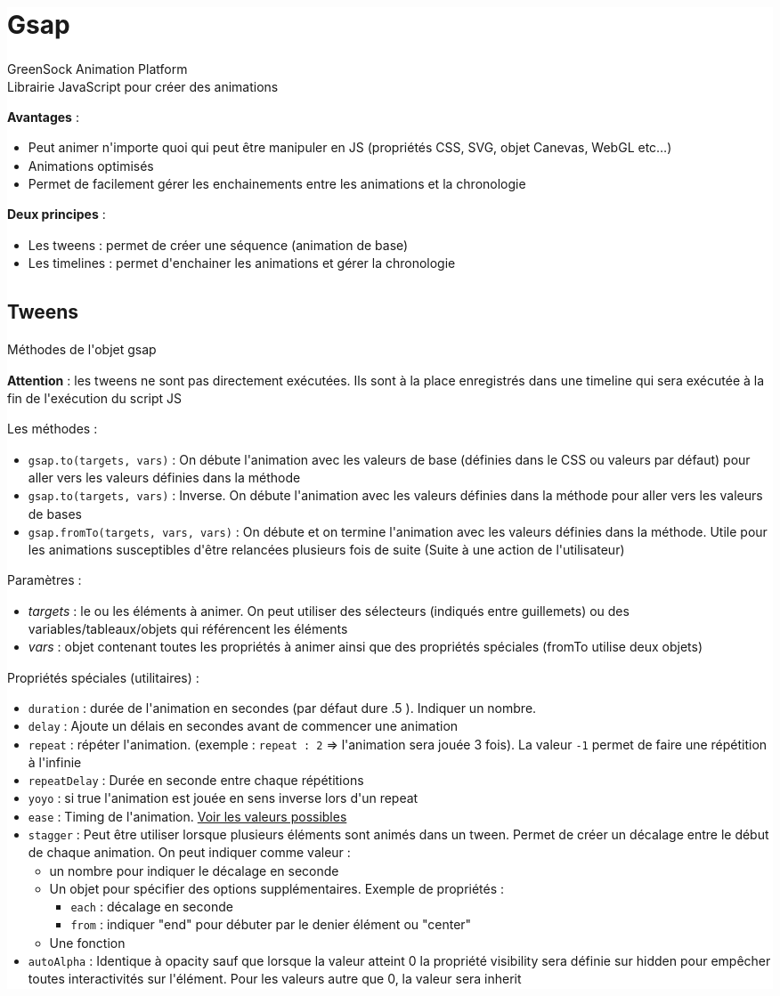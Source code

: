 # Gsap

GreenSock Animation Platform  
Librairie JavaScript pour créer des animations

**Avantages** :

- Peut animer n'importe quoi qui peut être manipuler en JS (propriétés CSS, SVG, objet Canevas, WebGL etc…)
- Animations optimisés
- Permet de facilement gérer les enchainements entre les animations et la chronologie

**Deux principes** :

- Les tweens : permet de créer une séquence (animation de base)
- Les timelines : permet d'enchainer les animations et gérer la chronologie

## Tweens

Méthodes de l'objet gsap

**Attention** : les tweens ne sont pas directement exécutées. Ils sont à la place enregistrés dans une timeline qui sera exécutée à la fin de l'exécution du script JS

Les méthodes :

- `gsap.to(targets, vars)` : On débute l'animation avec les valeurs de base (définies dans le CSS ou valeurs par défaut) pour aller vers les valeurs définies dans la méthode
- `gsap.to(targets, vars)` : Inverse. On débute l'animation avec les valeurs définies dans la méthode pour aller vers les valeurs de bases
- `gsap.fromTo(targets, vars, vars)` : On débute et on termine l'animation avec les valeurs définies dans la méthode. Utile pour les animations susceptibles d'être relancées plusieurs fois de suite (Suite à une action de l'utilisateur)

Paramètres :

- *targets* : le ou les éléments à animer. On peut utiliser des sélecteurs (indiqués entre guillemets) ou des variables/tableaux/objets qui référencent les éléments
- *vars* : objet contenant toutes les propriétés à animer ainsi que des propriétés spéciales (fromTo utilise deux objets)

Propriétés spéciales (utilitaires) :

- `duration` : durée de l'animation en secondes (par défaut dure .5 ). Indiquer un nombre.
- `delay` : Ajoute un délais en secondes avant de commencer une animation
- `repeat` : répéter l'animation. (exemple : `repeat : 2` => l'animation sera jouée 3 fois). La valeur `-1` permet de faire une répétition à l'infinie
- `repeatDelay` : Durée en seconde entre chaque répétitions
- `yoyo` : si true l'animation est jouée en sens inverse lors d'un repeat
- `ease` : Timing de l'animation. [Voir les valeurs possibles](https://greensock.com/docs/v3/Eases)
- `stagger` : Peut être utiliser lorsque plusieurs éléments sont animés dans un tween. Permet de créer un décalage entre le début de chaque animation. On peut indiquer comme valeur :
  - un nombre pour indiquer le décalage en seconde
  - Un objet pour spécifier des options supplémentaires. Exemple de propriétés :
	- `each` : décalage en seconde
	- `from` : indiquer "end" pour débuter par le denier élément ou "center"
  - Une fonction
- `autoAlpha` : Identique à opacity sauf que lorsque la valeur atteint 0 la propriété visibility sera définie sur hidden pour empêcher toutes interactivités sur l'élément. Pour les valeurs autre que 0, la valeur sera inherit
